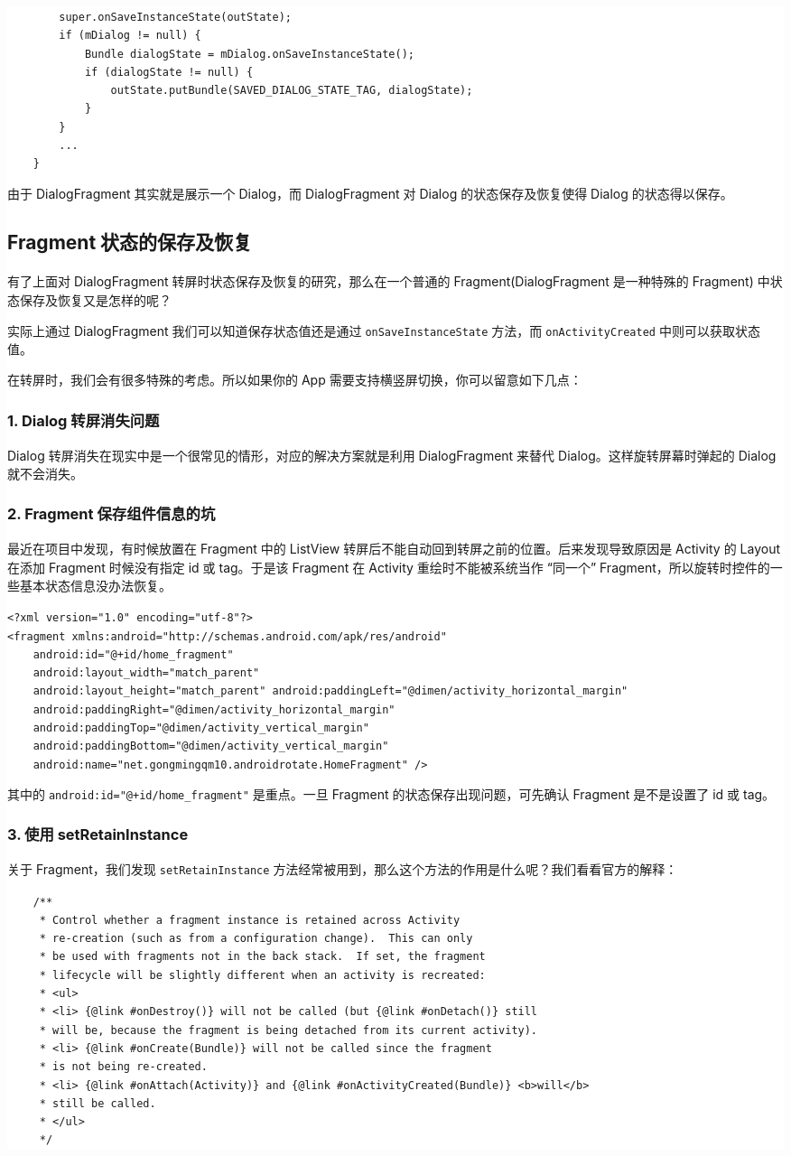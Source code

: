```
        super.onSaveInstanceState(outState);
        if (mDialog != null) {
            Bundle dialogState = mDialog.onSaveInstanceState();
            if (dialogState != null) {
                outState.putBundle(SAVED_DIALOG_STATE_TAG, dialogState);
            }
        }
		...
    }

```

由于 DialogFragment 其实就是展示一个 Dialog，而 DialogFragment 对 Dialog 的状态保存及恢复使得 Dialog 的状态得以保存。

## Fragment 状态的保存及恢复

有了上面对 DialogFragment 转屏时状态保存及恢复的研究，那么在一个普通的 Fragment(DialogFragment 是一种特殊的 Fragment) 中状态保存及恢复又是怎样的呢？

实际上通过 DialogFragment 我们可以知道保存状态值还是通过 `onSaveInstanceState` 方法，而 `onActivityCreated` 中则可以获取状态值。

在转屏时，我们会有很多特殊的考虑。所以如果你的 App 需要支持横竖屏切换，你可以留意如下几点：

### 1. Dialog 转屏消失问题

Dialog 转屏消失在现实中是一个很常见的情形，对应的解决方案就是利用 DialogFragment 来替代 Dialog。这样旋转屏幕时弹起的 Dialog 就不会消失。

### 2. Fragment 保存组件信息的坑

最近在项目中发现，有时候放置在 Fragment 中的 ListView 转屏后不能自动回到转屏之前的位置。后来发现导致原因是 Activity 的 Layout 在添加 Fragment 时候没有指定 id 或 tag。于是该 Fragment 在 Activity 重绘时不能被系统当作 “同一个” Fragment，所以旋转时控件的一些基本状态信息没办法恢复。

```
<?xml version="1.0" encoding="utf-8"?>
<fragment xmlns:android="http://schemas.android.com/apk/res/android"
    android:id="@+id/home_fragment"
    android:layout_width="match_parent"
    android:layout_height="match_parent" android:paddingLeft="@dimen/activity_horizontal_margin"
    android:paddingRight="@dimen/activity_horizontal_margin"
    android:paddingTop="@dimen/activity_vertical_margin"
    android:paddingBottom="@dimen/activity_vertical_margin"
    android:name="net.gongmingqm10.androidrotate.HomeFragment" />
```
其中的 `android:id="@+id/home_fragment"` 是重点。一旦 Fragment 的状态保存出现问题，可先确认 Fragment 是不是设置了 id 或 tag。

### 3. 使用 setRetainInstance

关于 Fragment，我们发现 `setRetainInstance` 方法经常被用到，那么这个方法的作用是什么呢？我们看看官方的解释：

```
    /**
     * Control whether a fragment instance is retained across Activity
     * re-creation (such as from a configuration change).  This can only
     * be used with fragments not in the back stack.  If set, the fragment
     * lifecycle will be slightly different when an activity is recreated:
     * <ul>
     * <li> {@link #onDestroy()} will not be called (but {@link #onDetach()} still
     * will be, because the fragment is being detached from its current activity).
     * <li> {@link #onCreate(Bundle)} will not be called since the fragment
     * is not being re-created.
     * <li> {@link #onAttach(Activity)} and {@link #onActivityCreated(Bundle)} <b>will</b>
     * still be called.
     * </ul>
     */
```